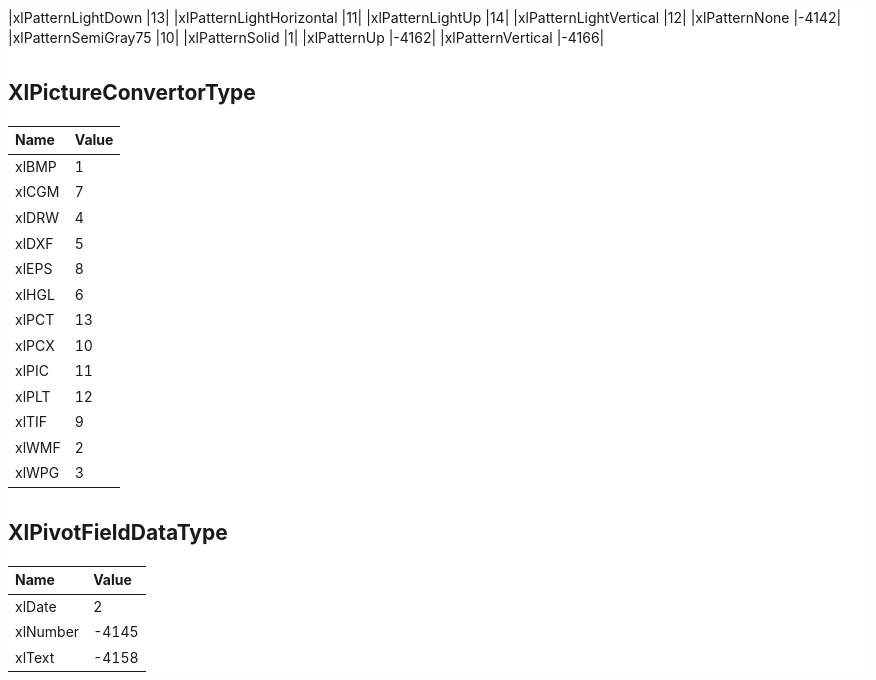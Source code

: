 |xlPatternLightDown |13|
|xlPatternLightHorizontal |11|
|xlPatternLightUp |14|
|xlPatternLightVertical |12|
|xlPatternNone |-4142|
|xlPatternSemiGray75 |10|
|xlPatternSolid |1|
|xlPatternUp |-4162|
|xlPatternVertical |-4166|

## XlPictureConvertorType


|Name|Value|
|:-----|:-----|
|xlBMP |1|
|xlCGM |7|
|xlDRW |4|
|xlDXF |5|
|xlEPS |8|
|xlHGL |6|
|xlPCT |13|
|xlPCX |10|
|xlPIC |11|
|xlPLT |12|
|xlTIF |9|
|xlWMF |2|
|xlWPG |3|

## XlPivotFieldDataType


|Name|Value|
|:-----|:-----|
|xlDate |2|
|xlNumber |-4145|
|xlText |-4158|
